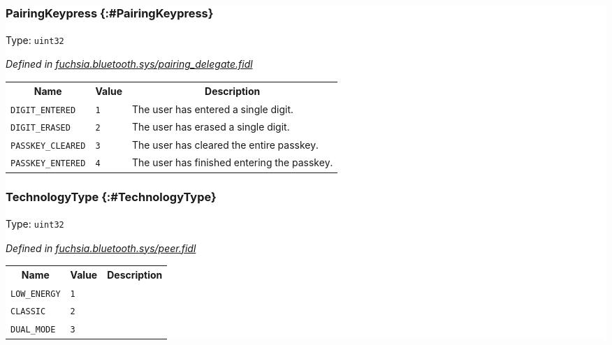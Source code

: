 ### PairingKeypress {:#PairingKeypress}
Type: <code>uint32</code>

*Defined in [fuchsia.bluetooth.sys/pairing_delegate.fidl](https://fuchsia.googlesource.com/fuchsia/+/master/sdk/fidl/fuchsia.bluetooth.sys/pairing_delegate.fidl#41)*



<table>
    <tr><th>Name</th><th>Value</th><th>Description</th></tr><tr>
            <td><code>DIGIT_ENTERED</code></td>
            <td><code>1</code></td>
            <td> The user has entered a single digit.
</td>
        </tr><tr>
            <td><code>DIGIT_ERASED</code></td>
            <td><code>2</code></td>
            <td> The user has erased a single digit.
</td>
        </tr><tr>
            <td><code>PASSKEY_CLEARED</code></td>
            <td><code>3</code></td>
            <td> The user has cleared the entire passkey.
</td>
        </tr><tr>
            <td><code>PASSKEY_ENTERED</code></td>
            <td><code>4</code></td>
            <td> The user has finished entering the passkey.
</td>
        </tr></table>

### TechnologyType {:#TechnologyType}
Type: <code>uint32</code>

*Defined in [fuchsia.bluetooth.sys/peer.fidl](https://fuchsia.googlesource.com/fuchsia/+/master/sdk/fidl/fuchsia.bluetooth.sys/peer.fidl#9)*



<table>
    <tr><th>Name</th><th>Value</th><th>Description</th></tr><tr>
            <td><code>LOW_ENERGY</code></td>
            <td><code>1</code></td>
            <td></td>
        </tr><tr>
            <td><code>CLASSIC</code></td>
            <td><code>2</code></td>
            <td></td>
        </tr><tr>
            <td><code>DUAL_MODE</code></td>
            <td><code>3</code></td>
            <td></td>
        </tr></table>
